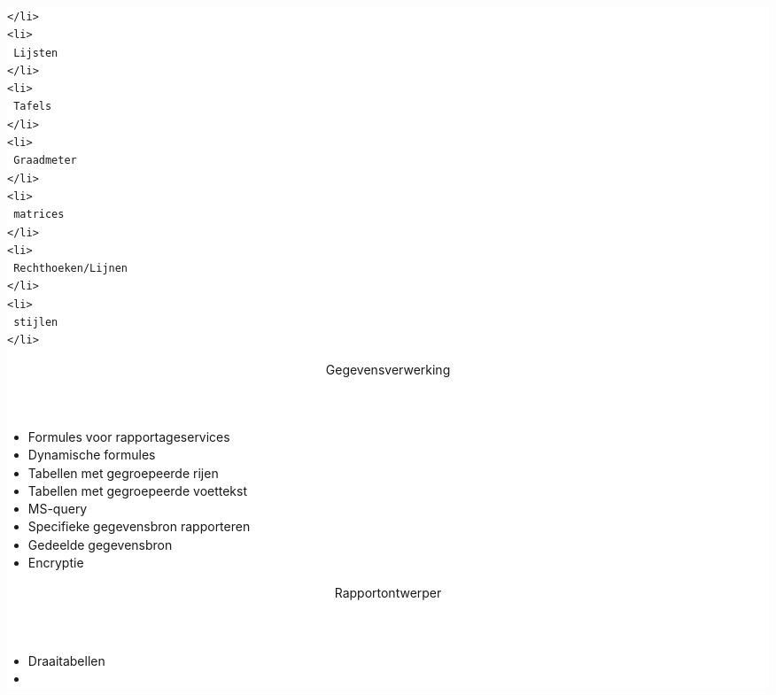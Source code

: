     </li>
    <li>
     Lijsten
    </li>
    <li>
     Tafels
    </li>
    <li>
     Graadmeter
    </li>
    <li>
     matrices
    </li>
    <li>
     Rechthoeken/Lijnen
    </li>
    <li>
     stijlen
    </li>
   </ul>
  </div>
  
  <div class="d1-col d1-right">
   <header>
    <i class="fa fa-cogs">
    </i>
    Gegevensverwerking
   </header>
   <ul>
    <li>
     Formules voor rapportageservices
    </li>
    <li>
     Dynamische formules
    </li>
    <li>
     Tabellen met gegroepeerde rijen
    </li>
    <li>
     Tabellen met gegroepeerde voettekst
    </li>
    <li>
     MS-query
    </li>
    <li>
     Specifieke gegevensbron rapporteren
    </li>
    <li>
     Gedeelde gegevensbron
    </li>
    <li>
     Encryptie
    </li>
   </ul>
   <header>
    <i class="fa fa-table">
    </i>
    Rapportontwerper
   </header>
   <ul>
    <li>
     Draaitabellen
    </li>
    <li>
